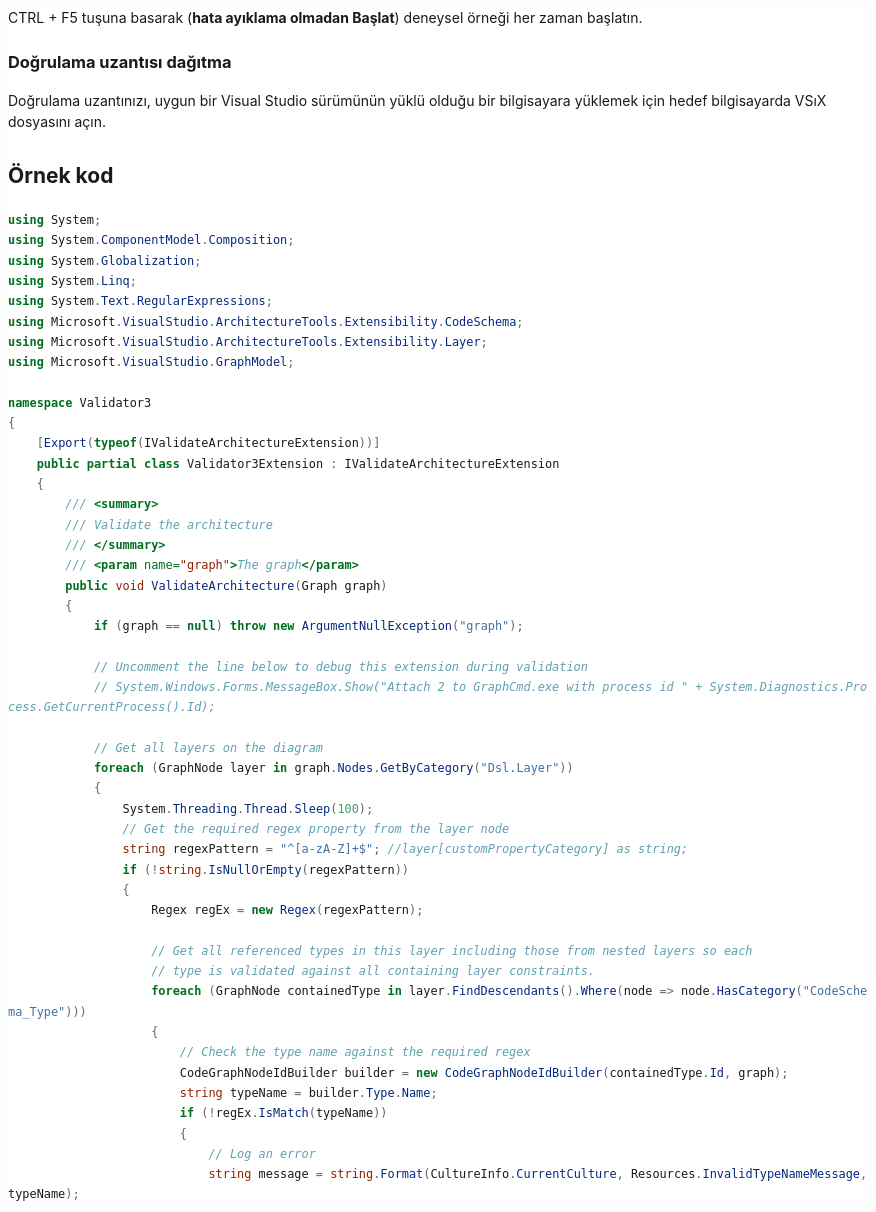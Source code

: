 CTRL + F5 tuşuna basarak (**hata ayıklama olmadan Başlat**) deneysel örneği her zaman başlatın.

### <a name="deploying-a-validation-extension"></a>Doğrulama uzantısı dağıtma

Doğrulama uzantınızı, uygun bir Visual Studio sürümünün yüklü olduğu bir bilgisayara yüklemek için hedef bilgisayarda VSıX dosyasını açın.

## <a name="example-code"></a><a name="example"></a> Örnek kod

```csharp
using System;
using System.ComponentModel.Composition;
using System.Globalization;
using System.Linq;
using System.Text.RegularExpressions;
using Microsoft.VisualStudio.ArchitectureTools.Extensibility.CodeSchema;
using Microsoft.VisualStudio.ArchitectureTools.Extensibility.Layer;
using Microsoft.VisualStudio.GraphModel;

namespace Validator3
{
    [Export(typeof(IValidateArchitectureExtension))]
    public partial class Validator3Extension : IValidateArchitectureExtension
    {
        /// <summary>
        /// Validate the architecture
        /// </summary>
        /// <param name="graph">The graph</param>
        public void ValidateArchitecture(Graph graph)
        {
            if (graph == null) throw new ArgumentNullException("graph");

            // Uncomment the line below to debug this extension during validation
            // System.Windows.Forms.MessageBox.Show("Attach 2 to GraphCmd.exe with process id " + System.Diagnostics.Process.GetCurrentProcess().Id);

            // Get all layers on the diagram
            foreach (GraphNode layer in graph.Nodes.GetByCategory("Dsl.Layer"))
            {
                System.Threading.Thread.Sleep(100);
                // Get the required regex property from the layer node
                string regexPattern = "^[a-zA-Z]+$"; //layer[customPropertyCategory] as string;
                if (!string.IsNullOrEmpty(regexPattern))
                {
                    Regex regEx = new Regex(regexPattern);

                    // Get all referenced types in this layer including those from nested layers so each
                    // type is validated against all containing layer constraints.
                    foreach (GraphNode containedType in layer.FindDescendants().Where(node => node.HasCategory("CodeSchema_Type")))
                    {
                        // Check the type name against the required regex
                        CodeGraphNodeIdBuilder builder = new CodeGraphNodeIdBuilder(containedType.Id, graph);
                        string typeName = builder.Type.Name;
                        if (!regEx.IsMatch(typeName))
                        {
                            // Log an error
                            string message = string.Format(CultureInfo.CurrentCulture, Resources.InvalidTypeNameMessage, typeName);
```